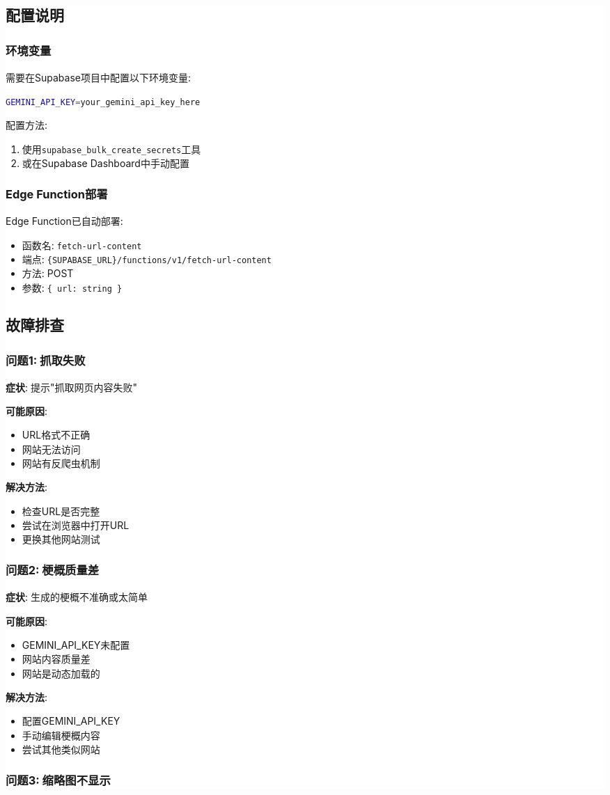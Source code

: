 ## 配置说明

### 环境变量

需要在Supabase项目中配置以下环境变量:

```bash
GEMINI_API_KEY=your_gemini_api_key_here
```

配置方法:
1. 使用`supabase_bulk_create_secrets`工具
2. 或在Supabase Dashboard中手动配置

### Edge Function部署

Edge Function已自动部署:
- 函数名: `fetch-url-content`
- 端点: `{SUPABASE_URL}/functions/v1/fetch-url-content`
- 方法: POST
- 参数: `{ url: string }`

## 故障排查

### 问题1: 抓取失败

**症状**: 提示"抓取网页内容失败"

**可能原因**:
- URL格式不正确
- 网站无法访问
- 网站有反爬虫机制

**解决方法**:
- 检查URL是否完整
- 尝试在浏览器中打开URL
- 更换其他网站测试

### 问题2: 梗概质量差

**症状**: 生成的梗概不准确或太简单

**可能原因**:
- GEMINI_API_KEY未配置
- 网站内容质量差
- 网站是动态加载的

**解决方法**:
- 配置GEMINI_API_KEY
- 手动编辑梗概内容
- 尝试其他类似网站

### 问题3: 缩略图不显示
